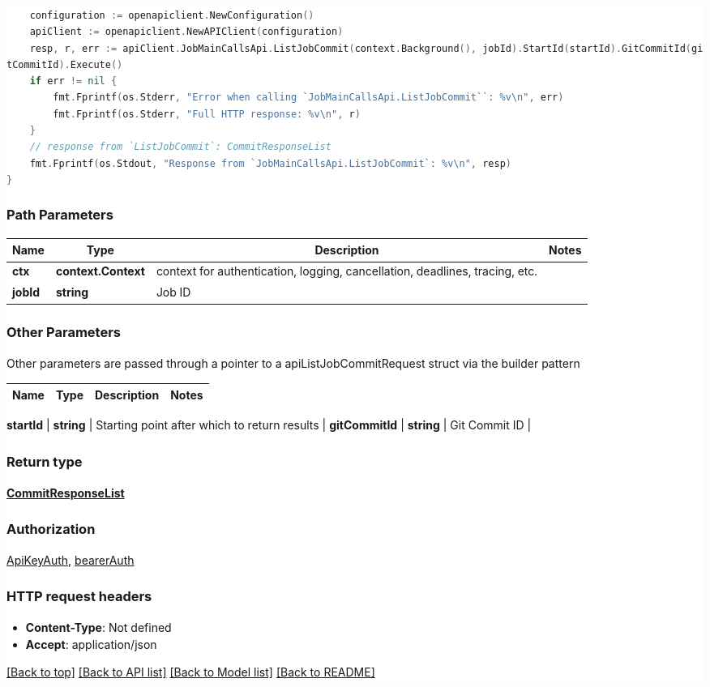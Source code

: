 ```go
    configuration := openapiclient.NewConfiguration()
    apiClient := openapiclient.NewAPIClient(configuration)
    resp, r, err := apiClient.JobMainCallsApi.ListJobCommit(context.Background(), jobId).StartId(startId).GitCommitId(gitCommitId).Execute()
    if err != nil {
        fmt.Fprintf(os.Stderr, "Error when calling `JobMainCallsApi.ListJobCommit``: %v\n", err)
        fmt.Fprintf(os.Stderr, "Full HTTP response: %v\n", r)
    }
    // response from `ListJobCommit`: CommitResponseList
    fmt.Fprintf(os.Stdout, "Response from `JobMainCallsApi.ListJobCommit`: %v\n", resp)
}
```

### Path Parameters


Name | Type | Description  | Notes
------------- | ------------- | ------------- | -------------
**ctx** | **context.Context** | context for authentication, logging, cancellation, deadlines, tracing, etc.
**jobId** | **string** | Job ID | 

### Other Parameters

Other parameters are passed through a pointer to a apiListJobCommitRequest struct via the builder pattern


Name | Type | Description  | Notes
------------- | ------------- | ------------- | -------------

 **startId** | **string** | Starting point after which to return results | 
 **gitCommitId** | **string** | Git Commit ID | 

### Return type

[**CommitResponseList**](CommitResponseList.md)

### Authorization

[ApiKeyAuth](../README.md#ApiKeyAuth), [bearerAuth](../README.md#bearerAuth)

### HTTP request headers

- **Content-Type**: Not defined
- **Accept**: application/json

[[Back to top]](#) [[Back to API list]](../README.md#documentation-for-api-endpoints)
[[Back to Model list]](../README.md#documentation-for-models)
[[Back to README]](../README.md)

